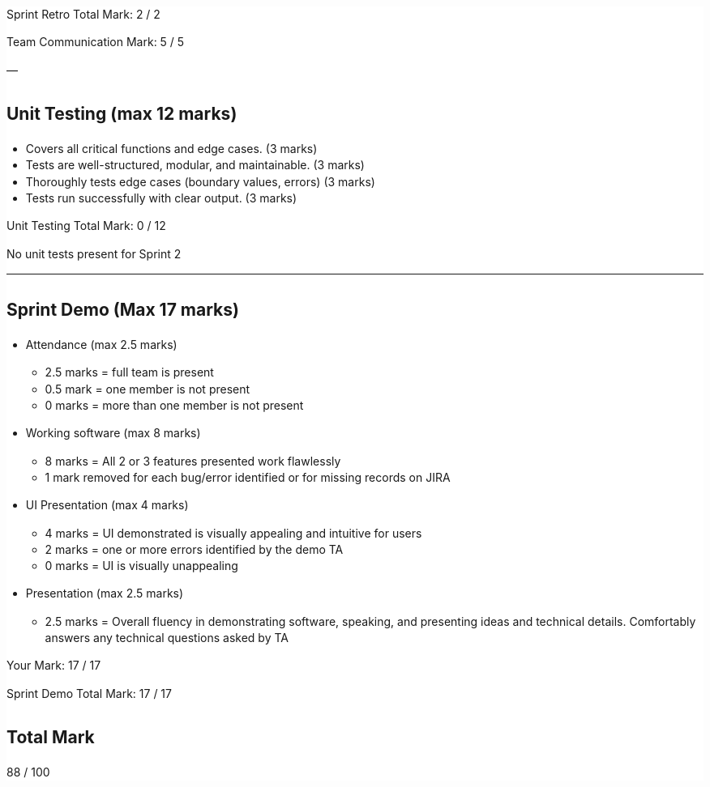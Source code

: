  Sprint Retro Total Mark: 2 / 2


Team Communication Mark: 5 / 5


—
## Unit Testing (max 12 marks)

 - Covers all critical functions and edge cases. (3 marks)
 - Tests are well-structured, modular, and maintainable. (3 marks)
 - Thoroughly tests edge cases (boundary values, errors) (3 marks)
 - Tests run successfully with clear output. (3 marks)

Unit Testing Total Mark: 0 / 12

No unit tests present for Sprint 2

---
## Sprint Demo (Max 17 marks) 

  - Attendance (max 2.5 marks)
    - 2.5 marks = full team is present
    - 0.5 mark = one member is not present
    - 0 marks = more than one member is not present

  - Working software (max 8 marks)
    - 8 marks = All 2 or 3 features presented work flawlessly
    - 1 mark removed for each bug/error identified or for missing records on JIRA

  - UI Presentation (max 4 marks)
    - 4 marks = UI demonstrated is visually appealing and intuitive for users
    - 2 marks = one or more errors identified by the demo TA
    - 0 marks = UI is visually unappealing

  - Presentation (max 2.5 marks)
    - 2.5 marks = Overall fluency in demonstrating software, speaking, and presenting ideas and technical
details. Comfortably answers any technical questions asked by TA


  Your Mark: 17 / 17

Sprint Demo Total Mark: 17 / 17

## Total Mark

88 / 100
